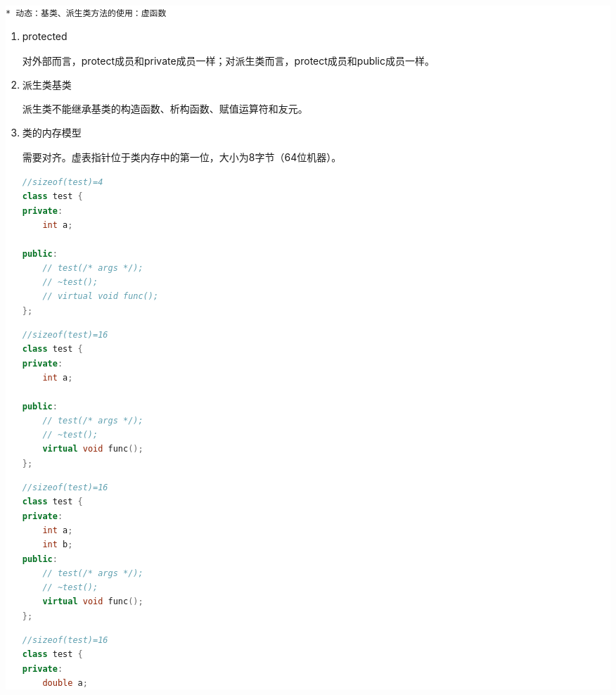     * 动态：基类、派生类方法的使用：虚函数

1. protected

    对外部而言，protect成员和private成员一样；对派生类而言，protect成员和public成员一样。

1. 派生类基类

    派生类不能继承基类的构造函数、析构函数、赋值运算符和友元。

1. 类的内存模型

    需要对齐。虚表指针位于类内存中的第一位，大小为8字节（64位机器）。

    ```cpp
    //sizeof(test)=4
    class test {
    private:
        int a;

    public:
        // test(/* args */);
        // ~test();
        // virtual void func();
    };
    ```

    ```cpp
    //sizeof(test)=16
    class test {
    private:
        int a;

    public:
        // test(/* args */);
        // ~test();
        virtual void func();
    };
    ```

    ```cpp
    //sizeof(test)=16
    class test {
    private:
        int a;
        int b;
    public:
        // test(/* args */);
        // ~test();
        virtual void func();
    };
    ```

    ```cpp
    //sizeof(test)=16
    class test {
    private:
        double a;
